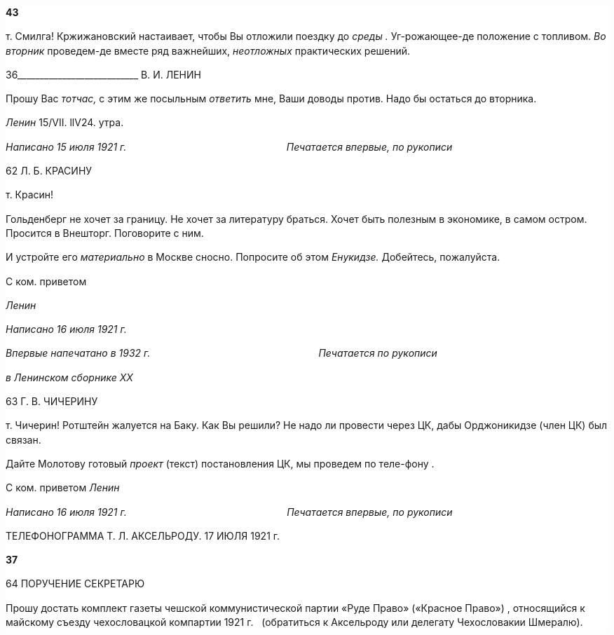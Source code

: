 **43**

т. Смилга! Кржижановский настаивает, чтобы Вы отложили поездку до _среды ._ Уг-рожающее-де положение с топливом. _Во вторник_ проведем-де вместе ряд важней­ших, _неотложных_ практических решений.

  

36___________________________ В. И. ЛЕНИН

Прошу Вас _тотчас,_ с этим же посыльным _ответить_ мне, Ваши доводы про­тив. Надо бы остаться до вторника.

_Ленин_ 15/VII. llV24. утра.

_Написано 15 июля 1921 г.                                                          Печатается впервые, по рукописи_

62 Л. Б. КРАСИНУ

т. Красин!

Гольденберг не хочет за границу. Не хочет за литературу браться. Хочет быть полезным в экономике, в самом остром. Просится в Внешторг. Поговорите с ним.

И устройте его _материально_ в Москве сносно. Попросите об этом _Енукидзе._ До­бейтесь, пожалуйста.

С ком. приветом

_Ленин_

_Написано 16 июля 1921 г._

_Впервые напечатано в 1932 г.                                                             Печатается по рукописи_

_в Ленинском сборнике_ _XX_

63 Г. В. ЧИЧЕРИНУ

т. Чичерин! Ротштейн жалуется на Баку. Как Вы решили? Не надо ли провести через ЦК, дабы Орджоникидзе (член ЦК) был связан.

Дайте Молотову готовый _проект_ (текст) постановления ЦК, мы проведем по теле-фону .

С ком. приветом _Ленин_

_Написано 16 июля 1921 г.                                                          Печатается впервые, по рукописи_

  

ТЕЛЕФОНОГРАММА Т. Л. АКСЕЛЬРОДУ. 17 ИЮЛЯ 1921 г.

  

**37**

  

64 ПОРУЧЕНИЕ СЕКРЕТАРЮ

Прошу достать комплект газеты чешской коммунистической партии «Руде Право» («Красное Право») , относящийся к майскому съезду чехословацкой компартии 1921 г.   (обратиться к Аксельроду или делегату Чехословакии Шмералю).
